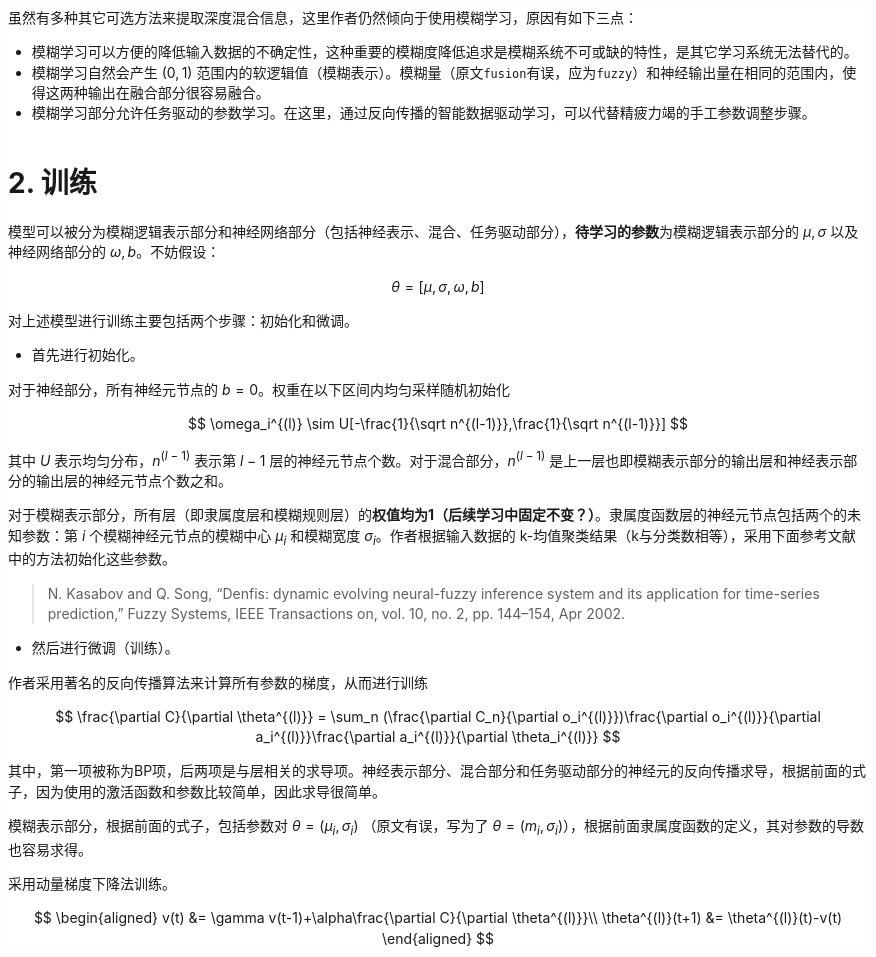 虽然有多种其它可选方法来提取深度混合信息，这里作者仍然倾向于使用模糊学习，原因有如下三点：

- 模糊学习可以方便的降低输入数据的不确定性，这种重要的模糊度降低追求是模糊系统不可或缺的特性，是其它学习系统无法替代的。
- 模糊学习自然会产生 $(0,1)$ 范围内的软逻辑值（模糊表示）。模糊量（原文`fusion`有误，应为`fuzzy`）和神经输出量在相同的范围内，使得这两种输出在融合部分很容易融合。
- 模糊学习部分允许任务驱动的参数学习。在这里，通过反向传播的智能数据驱动学习，可以代替精疲力竭的手工参数调整步骤。

# 2. 训练

模型可以被分为模糊逻辑表示部分和神经网络部分（包括神经表示、混合、任务驱动部分），**待学习的参数**为模糊逻辑表示部分的 $\mu, \sigma$ 以及神经网络部分的 $\omega, b$。不妨假设：

$$
\theta = [\mu, \sigma, \omega, b]
$$

对上述模型进行训练主要包括两个步骤：初始化和微调。

- 首先进行初始化。

对于神经部分，所有神经元节点的 $b=0$。权重在以下区间内均匀采样随机初始化

$$
\omega_i^{(l)} \sim U[-\frac{1}{\sqrt n^{(l-1)}},\frac{1}{\sqrt n^{(l-1)}}]
$$

其中 $U$ 表示均匀分布，$n^{(l-1)}$ 表示第 $l-1$ 层的神经元节点个数。对于混合部分，$n^{(l-1)}$ 是上一层也即模糊表示部分的输出层和神经表示部分的输出层的神经元节点个数之和。

对于模糊表示部分，所有层（即隶属度层和模糊规则层）的**权值均为1（后续学习中固定不变？）**。隶属度函数层的神经元节点包括两个的未知参数：第 $i$ 个模糊神经元节点的模糊中心 $\mu_i$ 和模糊宽度 $\sigma_i$。作者根据输入数据的 k-均值聚类结果（k与分类数相等），采用下面参考文献中的方法初始化这些参数。

> N. Kasabov and Q. Song, “Denfis: dynamic evolving neural-fuzzy inference system and its application for time-series prediction,” Fuzzy Systems, IEEE Transactions on, vol. 10, no. 2, pp. 144–154, Apr 2002.

- 然后进行微调（训练）。

作者采用著名的反向传播算法来计算所有参数的梯度，从而进行训练

$$
\frac{\partial C}{\partial \theta^{(l)}} = \sum_n (\frac{\partial C_n}{\partial o_i^{(l)}})\frac{\partial o_i^{(l)}}{\partial a_i^{(l)}}\frac{\partial a_i^{(l)}}{\partial \theta_i^{(l)}}
$$

其中，第一项被称为BP项，后两项是与层相关的求导项。神经表示部分、混合部分和任务驱动部分的神经元的反向传播求导，根据前面的式子，因为使用的激活函数和参数比较简单，因此求导很简单。

模糊表示部分，根据前面的式子，包括参数对 $\theta = (\mu_i,\sigma_i)$ （原文有误，写为了 $\theta = (m_i,\sigma_i)$），根据前面隶属度函数的定义，其对参数的导数也容易求得。

采用动量梯度下降法训练。

$$
\begin{aligned}
  v(t) &= \gamma v(t-1)+\alpha\frac{\partial C}{\partial \theta^{(l)}}\\
  \theta^{(l)}(t+1) &= \theta^{(l)}(t)-v(t)
\end{aligned}
$$
